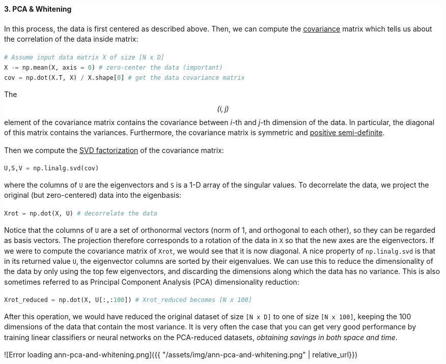 #### 3. PCA & Whitening

In this process, the data is first centered as described above. Then, we can compute the
[covariance](https://en.wikipedia.org/wiki/Covariance) matrix which tells us about the correlation of the data inside
matrix:

```python
# Assume input data matrix X of size [N x D]
X -= np.mean(X, axis = 0) # zero-center the data (important)
cov = np.dot(X.T, X) / X.shape[0] # get the data covariance matrix
```

The $$\mathit{(i, j)}$$ element of the covariance matrix contains the covariance between _i_-th and _j_-th dimension of
the data. In particular, the diagonal of this matrix contains the variances. Furthermore, the covariance matrix is
symmetric and
[positive semi-definite](http://en.wikipedia.org/wiki/Positive-definite_matrix#Negative-definite.2C_semidefinite_and_indefinite_matrices).

Then we compute the [SVD factorization](#singular-value-decomposition) of the covariance matrix:

```python
U,S,V = np.linalg.svd(cov)
```

where the columns of `U` are the eigenvectors and `S` is a 1-D array of the singular values. To decorrelate the data, we
project the original (but zero-centered) data into the eigenbasis:

```python
Xrot = np.dot(X, U) # decorrelate the data
```

Notice that the columns of `U` are a set of orthonormal vectors (norm of 1, and orthogonal to each other), so they can be regarded as basis vectors. The projection therefore corresponds to a rotation of the data in `X` so that the new axes are the eigenvectors. If we were to compute the covariance matrix of `Xrot`, we would see that it is now diagonal. A nice property of `np.linalg.svd` is that in its returned value `U`, the eigenvector columns are sorted by their eigenvalues. We can use this to reduce the dimensionality of the data by only using the top few eigenvectors, and discarding the dimensions along which the data has no variance. This is also sometimes referred to as Principal Component Analysis (PCA) dimensionality reduction:

```python
Xrot_reduced = np.dot(X, U[:,:100]) # Xrot_reduced becomes [N x 100]
```

After this operation, we would have reduced the original dataset of size `[N x D]` to one of size `[N x 100]`, keeping
the 100 dimensions of the data that contain the most variance. It is very often the case that you can get very good
performance by training linear classifiers or neural networks on the PCA-reduced datasets, _obtaining savings in both
space and time_.

![Error loading ann-pca-and-whitening.png]({{ "/assets/img/ann-pca-and-whitening.png" | relative_url}})

